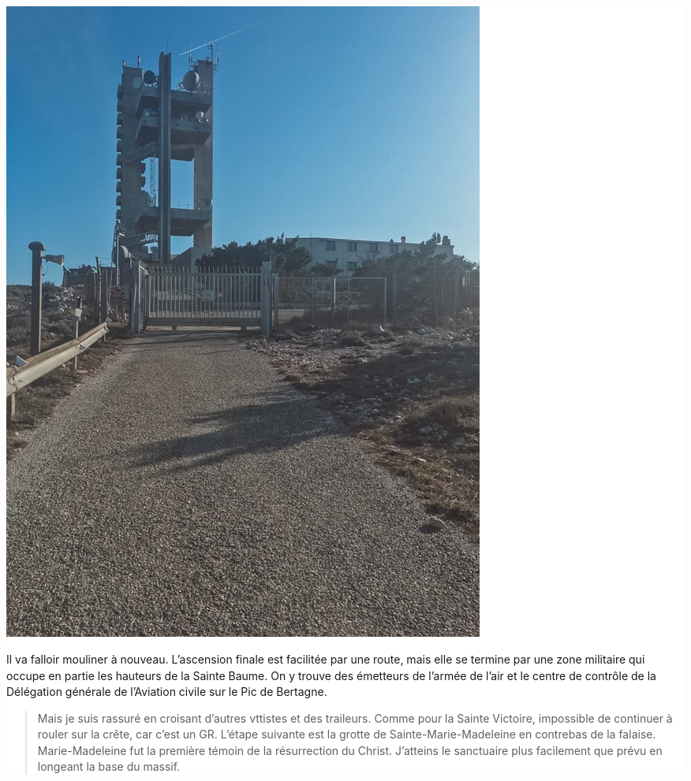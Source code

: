 <img src="/assets/images/vtt-hivernal-provence/vtt-hivernal-provence_4148.jpg" title="Armée de l'air" alt="Vtt hivernal en Provence" >
</div>
</div>

Il va falloir mouliner à nouveau.
L’ascension finale est facilitée par une route, mais elle se termine par une zone militaire qui occupe en partie les hauteurs de la Sainte Baume.
On y trouve des émetteurs de l’armée de l’air et le centre de contrôle de la Délégation générale de l’Aviation civile sur le Pic de Bertagne.
> Mais je suis rassuré en croisant d’autres vttistes et des traileurs.
Comme pour la Sainte Victoire, impossible de continuer à rouler sur la crête, car c’est un GR.
L’étape suivante est la grotte de Sainte-Marie-Madeleine en contrebas de la falaise.
Marie-Madeleine fut la première témoin de la résurrection du Christ.
J’atteins le sanctuaire plus facilement que prévu en longeant la base du massif.
